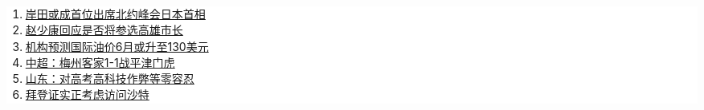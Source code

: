 1. [岸田或成首位出席北约峰会日本首相](https://www.toutiao.com/amos_land_page/?category_name=topic_innerflow&event_type=hot_board&log_pb=%7B%22category_name%22%3A%22topic_innerflow%22%2C%22cluster_type%22%3A%226%22%2C%22enter_from%22%3A%22click_category%22%2C%22entrance_hotspot%22%3A%22outside%22%2C%22event_type%22%3A%22hot_board%22%2C%22hot_board_cluster_id%22%3A%227105210091422351401%22%2C%22hot_board_impr_id%22%3A%2220220604215333010138150072074ADFBD%22%2C%22jump_page%22%3A%22hot_board_page%22%2C%22location%22%3A%22news_hot_card%22%2C%22page_location%22%3A%22hot_board_page%22%2C%22rank%22%3A%2245%22%2C%22source%22%3A%22trending_tab%22%2C%22style_id%22%3A%2240132%22%2C%22title%22%3A%22%E5%B2%B8%E7%94%B0%E6%88%96%E6%88%90%E9%A6%96%E4%BD%8D%E5%87%BA%E5%B8%AD%E5%8C%97%E7%BA%A6%E5%B3%B0%E4%BC%9A%E6%97%A5%E6%9C%AC%E9%A6%96%E7%9B%B8%22%7D&rank=45&style_id=40132&topic_id=7105210091422351401)
1. [赵少康回应是否将参选高雄市长](https://www.toutiao.com/amos_land_page/?category_name=topic_innerflow&event_type=hot_board&log_pb=%7B%22category_name%22%3A%22topic_innerflow%22%2C%22cluster_type%22%3A%226%22%2C%22enter_from%22%3A%22click_category%22%2C%22entrance_hotspot%22%3A%22outside%22%2C%22event_type%22%3A%22hot_board%22%2C%22hot_board_cluster_id%22%3A%227105031207653474344%22%2C%22hot_board_impr_id%22%3A%22202206042141240101341532021D6FDAD2%22%2C%22jump_page%22%3A%22hot_board_page%22%2C%22location%22%3A%22news_hot_card%22%2C%22page_location%22%3A%22hot_board_page%22%2C%22rank%22%3A%2244%22%2C%22source%22%3A%22trending_tab%22%2C%22style_id%22%3A%2240132%22%2C%22title%22%3A%22%E8%B5%B5%E5%B0%91%E5%BA%B7%E5%9B%9E%E5%BA%94%E6%98%AF%E5%90%A6%E5%B0%86%E5%8F%82%E9%80%89%E9%AB%98%E9%9B%84%E5%B8%82%E9%95%BF%22%7D&rank=44&style_id=40132&topic_id=7105031207653474344)
1. [机构预测国际油价6月或升至130美元](https://www.toutiao.com/amos_land_page/?category_name=topic_innerflow&event_type=hot_board&log_pb=%7B%22category_name%22%3A%22topic_innerflow%22%2C%22cluster_type%22%3A%226%22%2C%22enter_from%22%3A%22click_category%22%2C%22entrance_hotspot%22%3A%22outside%22%2C%22event_type%22%3A%22hot_board%22%2C%22hot_board_cluster_id%22%3A%227105145174983966723%22%2C%22hot_board_impr_id%22%3A%2220220604215333010138150072074ADFBD%22%2C%22jump_page%22%3A%22hot_board_page%22%2C%22location%22%3A%22news_hot_card%22%2C%22page_location%22%3A%22hot_board_page%22%2C%22rank%22%3A%2250%22%2C%22source%22%3A%22trending_tab%22%2C%22style_id%22%3A%2240132%22%2C%22title%22%3A%22%E6%9C%BA%E6%9E%84%E9%A2%84%E6%B5%8B%E5%9B%BD%E9%99%85%E6%B2%B9%E4%BB%B76%E6%9C%88%E6%88%96%E5%8D%87%E8%87%B3130%E7%BE%8E%E5%85%83%22%7D&rank=50&style_id=40132&topic_id=7105145174983966723)
1. [中超：梅州客家1-1战平津门虎](https://www.toutiao.com/amos_land_page/?category_name=topic_innerflow&event_type=hot_board&log_pb=%7B%22category_name%22%3A%22topic_innerflow%22%2C%22cluster_type%22%3A%225%22%2C%22enter_from%22%3A%22click_category%22%2C%22entrance_hotspot%22%3A%22outside%22%2C%22event_type%22%3A%22hot_board%22%2C%22hot_board_cluster_id%22%3A%227105368342726184460%22%2C%22hot_board_impr_id%22%3A%22202206042126530102112171411CE92A2A%22%2C%22jump_page%22%3A%22hot_board_page%22%2C%22location%22%3A%22news_hot_card%22%2C%22page_location%22%3A%22hot_board_page%22%2C%22rank%22%3A%2244%22%2C%22source%22%3A%22trending_tab%22%2C%22style_id%22%3A%2240132%22%2C%22title%22%3A%22%E4%B8%AD%E8%B6%85%EF%BC%9A%E6%A2%85%E5%B7%9E%E5%AE%A2%E5%AE%B61-1%E6%88%98%E5%B9%B3%E6%B4%A5%E9%97%A8%E8%99%8E%22%7D&rank=44&style_id=40132&topic_id=7105368342726184460)
1. [山东：对高考高科技作弊等零容忍](https://www.toutiao.com/amos_land_page/?category_name=topic_innerflow&event_type=hot_board&log_pb=%7B%22category_name%22%3A%22topic_innerflow%22%2C%22cluster_type%22%3A%220%22%2C%22enter_from%22%3A%22click_category%22%2C%22entrance_hotspot%22%3A%22outside%22%2C%22event_type%22%3A%22hot_board%22%2C%22hot_board_cluster_id%22%3A%227104980482873360414%22%2C%22hot_board_impr_id%22%3A%2220220604125826010135152023152BC2B3%22%2C%22jump_page%22%3A%22hot_board_page%22%2C%22location%22%3A%22news_hot_card%22%2C%22page_location%22%3A%22hot_board_page%22%2C%22rank%22%3A%2236%22%2C%22source%22%3A%22trending_tab%22%2C%22style_id%22%3A%2240132%22%2C%22title%22%3A%22%E5%B1%B1%E4%B8%9C%EF%BC%9A%E5%AF%B9%E9%AB%98%E8%80%83%E9%AB%98%E7%A7%91%E6%8A%80%E4%BD%9C%E5%BC%8A%E7%AD%89%E9%9B%B6%E5%AE%B9%E5%BF%8D%22%7D&rank=36&style_id=40132&topic_id=7104980482873360414)
1. [拜登证实正考虑访问沙特](https://www.toutiao.com/amos_land_page/?category_name=topic_innerflow&event_type=hot_board&log_pb=%7B%22category_name%22%3A%22topic_innerflow%22%2C%22cluster_type%22%3A%228%22%2C%22enter_from%22%3A%22click_category%22%2C%22entrance_hotspot%22%3A%22outside%22%2C%22event_type%22%3A%22hot_board%22%2C%22hot_board_cluster_id%22%3A%227104896070689226790%22%2C%22hot_board_impr_id%22%3A%222022060419405101021003702412D77217%22%2C%22jump_page%22%3A%22hot_board_page%22%2C%22location%22%3A%22news_hot_card%22%2C%22page_location%22%3A%22hot_board_page%22%2C%22rank%22%3A%2237%22%2C%22source%22%3A%22trending_tab%22%2C%22style_id%22%3A%2240132%22%2C%22title%22%3A%22%E6%8B%9C%E7%99%BB%E8%AF%81%E5%AE%9E%E6%AD%A3%E8%80%83%E8%99%91%E8%AE%BF%E9%97%AE%E6%B2%99%E7%89%B9%22%7D&rank=37&style_id=40132&topic_id=7104896070689226790)